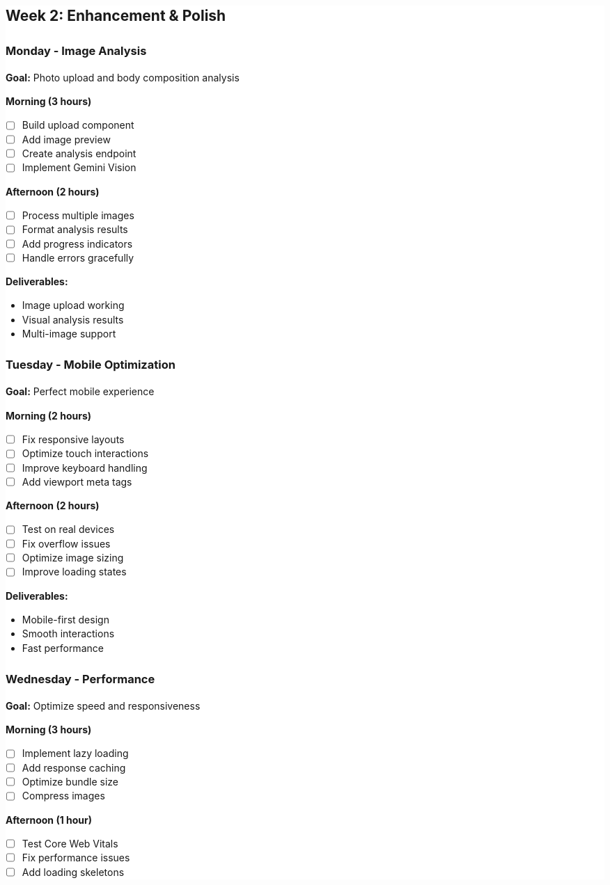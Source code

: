 ## Week 2: Enhancement & Polish

### Monday - Image Analysis
**Goal:** Photo upload and body composition analysis

**Morning (3 hours)**
- [ ] Build upload component
- [ ] Add image preview
- [ ] Create analysis endpoint
- [ ] Implement Gemini Vision

**Afternoon (2 hours)**
- [ ] Process multiple images
- [ ] Format analysis results
- [ ] Add progress indicators
- [ ] Handle errors gracefully

**Deliverables:**
- Image upload working
- Visual analysis results
- Multi-image support

### Tuesday - Mobile Optimization
**Goal:** Perfect mobile experience

**Morning (2 hours)**
- [ ] Fix responsive layouts
- [ ] Optimize touch interactions
- [ ] Improve keyboard handling
- [ ] Add viewport meta tags

**Afternoon (2 hours)**
- [ ] Test on real devices
- [ ] Fix overflow issues
- [ ] Optimize image sizing
- [ ] Improve loading states

**Deliverables:**
- Mobile-first design
- Smooth interactions
- Fast performance

### Wednesday - Performance
**Goal:** Optimize speed and responsiveness

**Morning (3 hours)**
- [ ] Implement lazy loading
- [ ] Add response caching
- [ ] Optimize bundle size
- [ ] Compress images

**Afternoon (1 hour)**
- [ ] Test Core Web Vitals
- [ ] Fix performance issues
- [ ] Add loading skeletons
